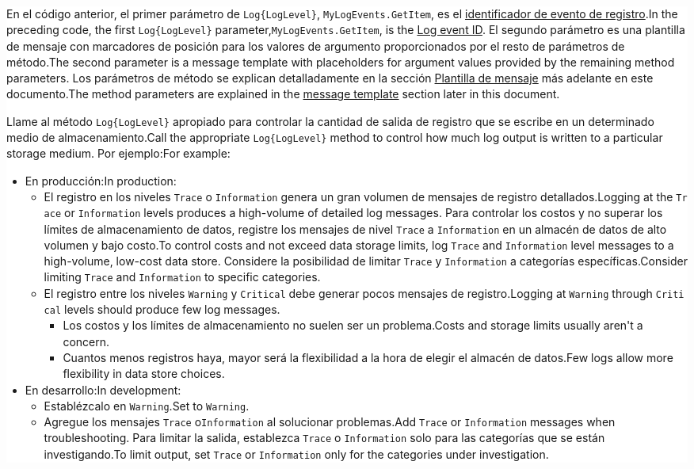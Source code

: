 <span data-ttu-id="8a7f2-286">En el código anterior, el primer parámetro de `Log{LogLevel}`, `MyLogEvents.GetItem`, es el [identificador de evento de registro](#leid).</span><span class="sxs-lookup"><span data-stu-id="8a7f2-286">In the preceding code, the first `Log{LogLevel}` parameter,`MyLogEvents.GetItem`, is the [Log event ID](#leid).</span></span> <span data-ttu-id="8a7f2-287">El segundo parámetro es una plantilla de mensaje con marcadores de posición para los valores de argumento proporcionados por el resto de parámetros de método.</span><span class="sxs-lookup"><span data-stu-id="8a7f2-287">The second parameter is a message template with placeholders for argument values provided by the remaining method parameters.</span></span> <span data-ttu-id="8a7f2-288">Los parámetros de método se explican detalladamente en la sección [Plantilla de mensaje](#lmt) más adelante en este documento.</span><span class="sxs-lookup"><span data-stu-id="8a7f2-288">The method parameters are explained in the [message template](#lmt) section later in this document.</span></span>

<span data-ttu-id="8a7f2-289">Llame al método `Log{LogLevel}` apropiado para controlar la cantidad de salida de registro que se escribe en un determinado medio de almacenamiento.</span><span class="sxs-lookup"><span data-stu-id="8a7f2-289">Call the appropriate `Log{LogLevel}` method to control how much log output is written to a particular storage medium.</span></span> <span data-ttu-id="8a7f2-290">Por ejemplo:</span><span class="sxs-lookup"><span data-stu-id="8a7f2-290">For example:</span></span>

* <span data-ttu-id="8a7f2-291">En producción:</span><span class="sxs-lookup"><span data-stu-id="8a7f2-291">In production:</span></span>
  * <span data-ttu-id="8a7f2-292">El registro en los niveles `Trace` o `Information` genera un gran volumen de mensajes de registro detallados.</span><span class="sxs-lookup"><span data-stu-id="8a7f2-292">Logging at the `Trace` or `Information` levels produces a high-volume of detailed log messages.</span></span> <span data-ttu-id="8a7f2-293">Para controlar los costos y no superar los límites de almacenamiento de datos, registre los mensajes de nivel `Trace` a `Information` en un almacén de datos de alto volumen y bajo costo.</span><span class="sxs-lookup"><span data-stu-id="8a7f2-293">To control costs and not exceed data storage limits, log `Trace` and `Information` level messages to a high-volume, low-cost data store.</span></span> <span data-ttu-id="8a7f2-294">Considere la posibilidad de limitar `Trace` y `Information` a categorías específicas.</span><span class="sxs-lookup"><span data-stu-id="8a7f2-294">Consider limiting `Trace` and `Information` to specific categories.</span></span>
  * <span data-ttu-id="8a7f2-295">El registro entre los niveles `Warning` y `Critical` debe generar pocos mensajes de registro.</span><span class="sxs-lookup"><span data-stu-id="8a7f2-295">Logging at `Warning` through `Critical` levels should produce few log messages.</span></span>
    * <span data-ttu-id="8a7f2-296">Los costos y los límites de almacenamiento no suelen ser un problema.</span><span class="sxs-lookup"><span data-stu-id="8a7f2-296">Costs and storage limits usually aren't a concern.</span></span>
    * <span data-ttu-id="8a7f2-297">Cuantos menos registros haya, mayor será la flexibilidad a la hora de elegir el almacén de datos.</span><span class="sxs-lookup"><span data-stu-id="8a7f2-297">Few logs allow more flexibility in data store choices.</span></span>
* <span data-ttu-id="8a7f2-298">En desarrollo:</span><span class="sxs-lookup"><span data-stu-id="8a7f2-298">In development:</span></span>
  * <span data-ttu-id="8a7f2-299">Establézcalo en `Warning`.</span><span class="sxs-lookup"><span data-stu-id="8a7f2-299">Set to `Warning`.</span></span>
  * <span data-ttu-id="8a7f2-300">Agregue los mensajes `Trace` o`Information` al solucionar problemas.</span><span class="sxs-lookup"><span data-stu-id="8a7f2-300">Add `Trace` or `Information` messages when troubleshooting.</span></span> <span data-ttu-id="8a7f2-301">Para limitar la salida, establezca `Trace` o `Information` solo para las categorías que se están investigando.</span><span class="sxs-lookup"><span data-stu-id="8a7f2-301">To limit output, set `Trace` or `Information` only for the categories under investigation.</span></span>
